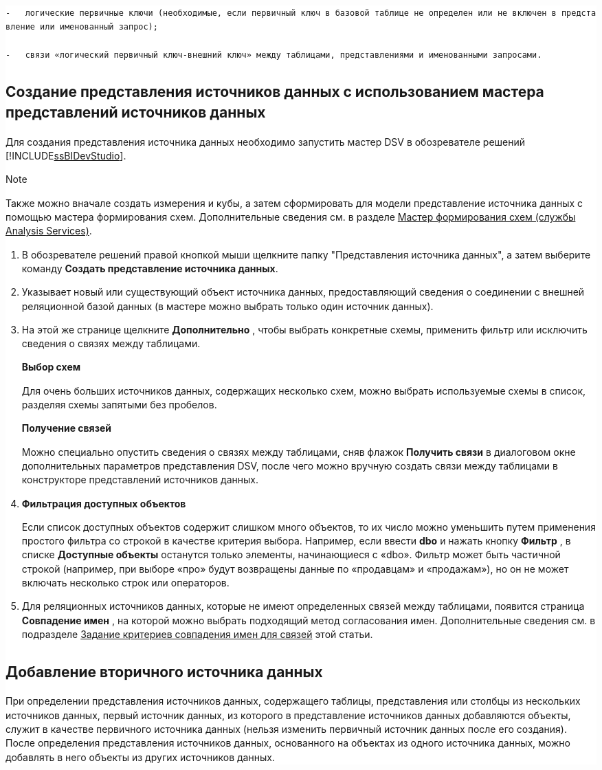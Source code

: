     -   логические первичные ключи (необходимые, если первичный ключ в базовой таблице не определен или не включен в представление или именованный запрос);  
  
    -   связи «логический первичный ключ-внешний ключ» между таблицами, представлениями и именованными запросами.  
  
##  <a name="bkmk_startWiz"></a> Создание представления источников данных с использованием мастера представлений источников данных  
 Для создания представления источника данных необходимо запустить мастер DSV в обозревателе решений [!INCLUDE[ssBIDevStudio](../../includes/ssbidevstudio-md.md)].  
  
> [!NOTE]  
>  Также можно вначале создать измерения и кубы, а затем сформировать для модели представление источника данных c помощью мастера формирования схем. Дополнительные сведения см. в разделе [Мастер формирования схем (службы Analysis Services)](../../analysis-services/multidimensional-models/schema-generation-wizard-analysis-services.md).  
  
1.  В обозревателе решений правой кнопкой мыши щелкните папку "Представления источника данных", а затем выберите команду **Создать представление источника данных**.  
  
2.  Указывает новый или существующий объект источника данных, предоставляющий сведения о соединении с внешней реляционной базой данных (в мастере можно выбрать только один источник данных).  
  
3.  На этой же странице щелкните **Дополнительно** , чтобы выбрать конкретные схемы, применить фильтр или исключить сведения о связях между таблицами.  
  
     **Выбор схем**  
  
     Для очень больших источников данных, содержащих несколько схем, можно выбрать используемые схемы в список, разделяя схемы запятыми без пробелов.  
  
     **Получение связей**  
  
     Можно специально опустить сведения о связях между таблицами, сняв флажок **Получить связи** в диалоговом окне дополнительных параметров представления DSV, после чего можно вручную создать связи между таблицами в конструкторе представлений источников данных.  
  
4.  **Фильтрация доступных объектов**  
  
     Если список доступных объектов содержит слишком много объектов, то их число можно уменьшить путем применения простого фильтра со строкой в качестве критерия выбора. Например, если ввести **dbo** и нажать кнопку **Фильтр** , в списке **Доступные объекты** останутся только элементы, начинающиеся с «dbo». Фильтр может быть частичной строкой (например, при выборе «про» будут возвращены данные по «продавцам» и «продажам»), но он не может включать несколько строк или операторов.  
  
5.  Для реляционных источников данных, которые не имеют определенных связей между таблицами, появится страница **Совпадение имен** , на которой можно выбрать подходящий метод согласования имен. Дополнительные сведения см. в подразделе [Задание критериев совпадения имен для связей](#bkmk_NameMatch) этой статьи.  
  
##  <a name="bkmk_secondaryDS"></a> Добавление вторичного источника данных  
 При определении представления источников данных, содержащего таблицы, представления или столбцы из нескольких источников данных, первый источник данных, из которого в представление источников данных добавляются объекты, служит в качестве первичного источника данных (нельзя изменить первичный источник данных после его создания). После определения представления источников данных, основанного на объектах из одного источника данных, можно добавлять в него объекты из других источников данных.  
  